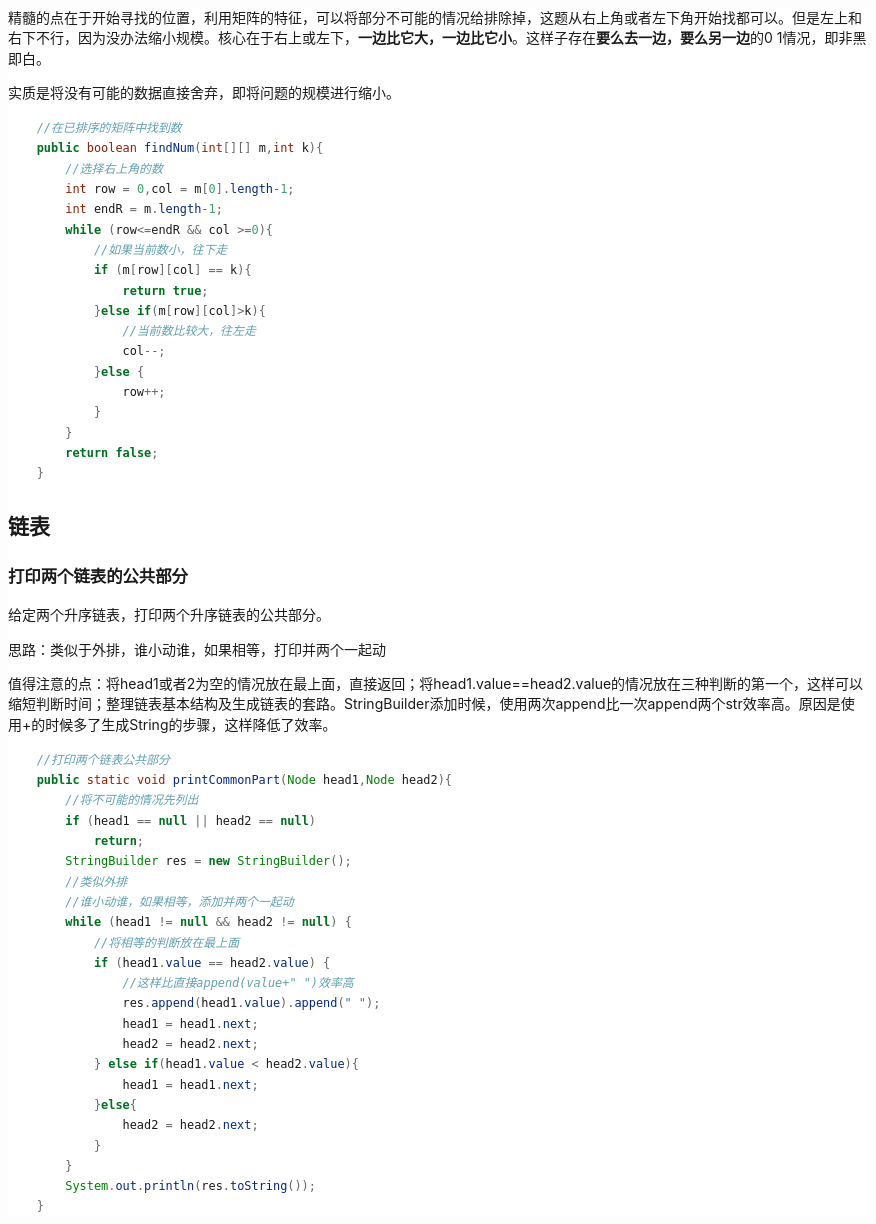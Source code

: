 精髓的点在于开始寻找的位置，利用矩阵的特征，可以将部分不可能的情况给排除掉，这题从右上角或者左下角开始找都可以。但是左上和右下不行，因为没办法缩小规模。核心在于右上或左下，**一边比它大，一边比它小**。这样子存在**要么去一边，要么另一边**的0 1情况，即非黑即白。

实质是将没有可能的数据直接舍弃，即将问题的规模进行缩小。

~~~java
    //在已排序的矩阵中找到数
    public boolean findNum(int[][] m,int k){
        //选择右上角的数
        int row = 0,col = m[0].length-1;
        int endR = m.length-1;
        while (row<=endR && col >=0){
            //如果当前数小，往下走
            if (m[row][col] == k){
                return true;
            }else if(m[row][col]>k){
                //当前数比较大，往左走
                col--;
            }else {
                row++;
            }
        }
        return false;
    }
~~~

## 链表

### 打印两个链表的公共部分

给定两个升序链表，打印两个升序链表的公共部分。

思路：类似于外排，谁小动谁，如果相等，打印并两个一起动

值得注意的点：将head1或者2为空的情况放在最上面，直接返回；将head1.value==head2.value的情况放在三种判断的第一个，这样可以缩短判断时间；整理链表基本结构及生成链表的套路。StringBuilder添加时候，使用两次append比一次append两个str效率高。原因是使用+的时候多了生成String的步骤，这样降低了效率。

~~~java
    //打印两个链表公共部分
    public static void printCommonPart(Node head1,Node head2){
        //将不可能的情况先列出
        if (head1 == null || head2 == null)
            return;
        StringBuilder res = new StringBuilder();
        //类似外排
        //谁小动谁，如果相等，添加并两个一起动
        while (head1 != null && head2 != null) {
            //将相等的判断放在最上面
            if (head1.value == head2.value) {
                //这样比直接append(value+" ")效率高
                res.append(head1.value).append(" ");
                head1 = head1.next;
                head2 = head2.next;
            } else if(head1.value < head2.value){
                head1 = head1.next;
            }else{
                head2 = head2.next;
            }
        }
        System.out.println(res.toString());
    }
~~~
